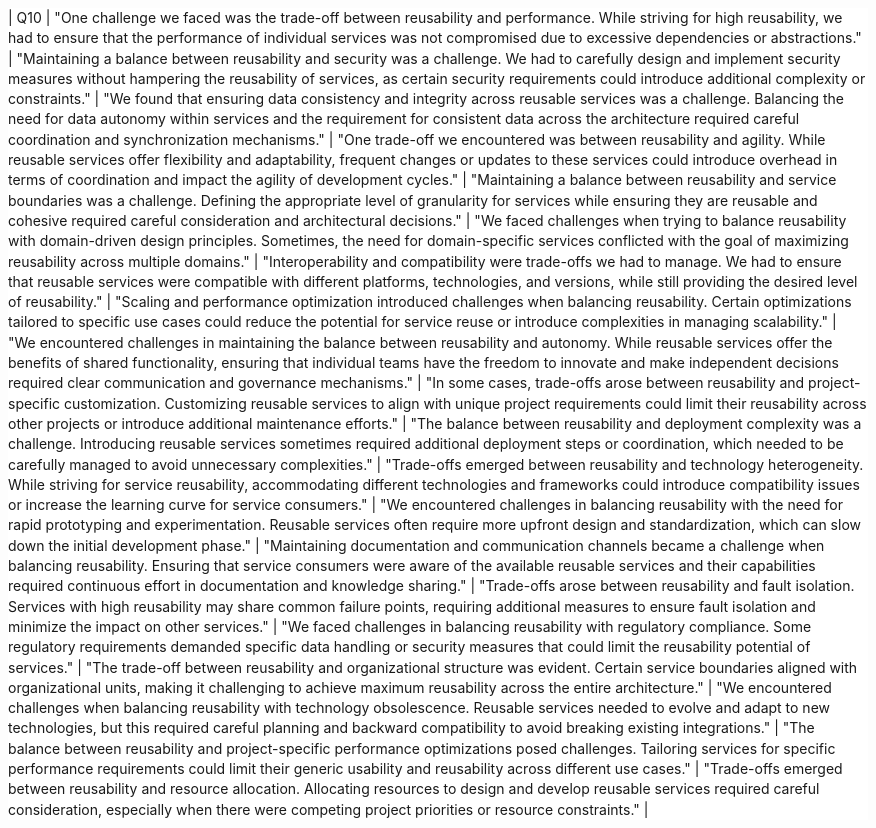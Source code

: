 |        Q10        |                     "One challenge we faced was the trade-off between reusability and performance. While striving for high reusability, we had to ensure that the performance of individual services was not compromised due to excessive dependencies or abstractions."                     | "Maintaining a balance between reusability and security was a challenge. We had to carefully design and implement security measures without hampering the reusability of services, as certain security requirements could introduce additional complexity or constraints." | "We found that ensuring data consistency and integrity across reusable services was a challenge. Balancing the need for data autonomy within services and the requirement for consistent data across the architecture required careful coordination and synchronization mechanisms." |      "One trade-off we encountered was between reusability and agility. While reusable services offer flexibility and adaptability, frequent changes or updates to these services could introduce overhead in terms of coordination and impact the agility of development cycles."      | "Maintaining a balance between reusability and service boundaries was a challenge. Defining the appropriate level of granularity for services while ensuring they are reusable and cohesive required careful consideration and architectural decisions." |                                "We faced challenges when trying to balance reusability with domain-driven design principles. Sometimes, the need for domain-specific services conflicted with the goal of maximizing reusability across multiple domains."                                 |                    "Interoperability and compatibility were trade-offs we had to manage. We had to ensure that reusable services were compatible with different platforms, technologies, and versions, while still providing the desired level of reusability."                    |                     "Scaling and performance optimization introduced challenges when balancing reusability. Certain optimizations tailored to specific use cases could reduce the potential for service reuse or introduce complexities in managing scalability."                     | "We encountered challenges in maintaining the balance between reusability and autonomy. While reusable services offer the benefits of shared functionality, ensuring that individual teams have the freedom to innovate and make independent decisions required clear communication and governance mechanisms." | "In some cases, trade-offs arose between reusability and project-specific customization. Customizing reusable services to align with unique project requirements could limit their reusability across other projects or introduce additional maintenance efforts." |          "The balance between reusability and deployment complexity was a challenge. Introducing reusable services sometimes required additional deployment steps or coordination, which needed to be carefully managed to avoid unnecessary complexities."          |          "Trade-offs emerged between reusability and technology heterogeneity. While striving for service reusability, accommodating different technologies and frameworks could introduce compatibility issues or increase the learning curve for service consumers."          |         "We encountered challenges in balancing reusability with the need for rapid prototyping and experimentation. Reusable services often require more upfront design and standardization, which can slow down the initial development phase."          | "Maintaining documentation and communication channels became a challenge when balancing reusability. Ensuring that service consumers were aware of the available reusable services and their capabilities required continuous effort in documentation and knowledge sharing." |                    "Trade-offs arose between reusability and fault isolation. Services with high reusability may share common failure points, requiring additional measures to ensure fault isolation and minimize the impact on other services."                    |             "We faced challenges in balancing reusability with regulatory compliance. Some regulatory requirements demanded specific data handling or security measures that could limit the reusability potential of services."             |             "The trade-off between reusability and organizational structure was evident. Certain service boundaries aligned with organizational units, making it challenging to achieve maximum reusability across the entire architecture."              |     "We encountered challenges when balancing reusability with technology obsolescence. Reusable services needed to evolve and adapt to new technologies, but this required careful planning and backward compatibility to avoid breaking existing integrations."      |      "The balance between reusability and project-specific performance optimizations posed challenges. Tailoring services for specific performance requirements could limit their generic usability and reusability across different use cases."       |                   "Trade-offs emerged between reusability and resource allocation. Allocating resources to design and develop reusable services required careful consideration, especially when there were competing project priorities or resource constraints."                   |